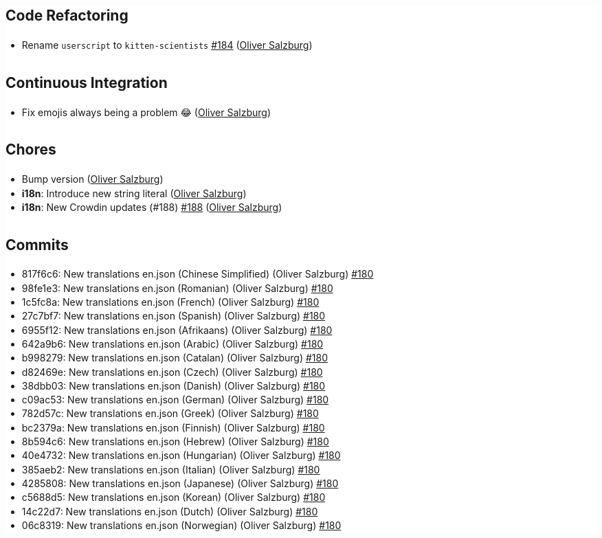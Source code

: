 ## Code Refactoring

-   Rename `userscript` to `kitten-scientists` [#184](https://github.com/kitten-science/kitten-scientists/pull/184) ([Oliver Salzburg](https://github.com/kitten-science/kitten-scientists/commit/fa5fe7fa1f0ad549530a2450f2e0f4d116cb2d34))

## Continuous Integration

-   Fix emojis always being a problem 😂 ([Oliver Salzburg](https://github.com/kitten-science/kitten-scientists/commit/811543e91c53a2abde915dd67e28ce9a29a68a78))

## Chores

-   Bump version ([Oliver Salzburg](https://github.com/kitten-science/kitten-scientists/commit/18e42dca3011cea4d7d72c769a5892b33c01856e))
-   **i18n**: Introduce new string literal ([Oliver Salzburg](https://github.com/kitten-science/kitten-scientists/commit/3f2d05a55326757a86311a2a81ef87c2cf628dbb))
-   **i18n**: New Crowdin updates (#188) [#188](https://github.com/kitten-science/kitten-scientists/pull/188) ([Oliver Salzburg](https://github.com/kitten-science/kitten-scientists/commit/6a40345e1255709bd74bcd67d3b0ee04c5270991))

## Commits

-   817f6c6: New translations en.json (Chinese Simplified) (Oliver Salzburg) [#180](https://github.com/kitten-science/kitten-scientists/pull/180)
-   98fe1e3: New translations en.json (Romanian) (Oliver Salzburg) [#180](https://github.com/kitten-science/kitten-scientists/pull/180)
-   1c5fc8a: New translations en.json (French) (Oliver Salzburg) [#180](https://github.com/kitten-science/kitten-scientists/pull/180)
-   27c7bf7: New translations en.json (Spanish) (Oliver Salzburg) [#180](https://github.com/kitten-science/kitten-scientists/pull/180)
-   6955f12: New translations en.json (Afrikaans) (Oliver Salzburg) [#180](https://github.com/kitten-science/kitten-scientists/pull/180)
-   642a9b6: New translations en.json (Arabic) (Oliver Salzburg) [#180](https://github.com/kitten-science/kitten-scientists/pull/180)
-   b998279: New translations en.json (Catalan) (Oliver Salzburg) [#180](https://github.com/kitten-science/kitten-scientists/pull/180)
-   d82469e: New translations en.json (Czech) (Oliver Salzburg) [#180](https://github.com/kitten-science/kitten-scientists/pull/180)
-   38dbb03: New translations en.json (Danish) (Oliver Salzburg) [#180](https://github.com/kitten-science/kitten-scientists/pull/180)
-   c09ac53: New translations en.json (German) (Oliver Salzburg) [#180](https://github.com/kitten-science/kitten-scientists/pull/180)
-   782d57c: New translations en.json (Greek) (Oliver Salzburg) [#180](https://github.com/kitten-science/kitten-scientists/pull/180)
-   bc2379a: New translations en.json (Finnish) (Oliver Salzburg) [#180](https://github.com/kitten-science/kitten-scientists/pull/180)
-   8b594c6: New translations en.json (Hebrew) (Oliver Salzburg) [#180](https://github.com/kitten-science/kitten-scientists/pull/180)
-   40e4732: New translations en.json (Hungarian) (Oliver Salzburg) [#180](https://github.com/kitten-science/kitten-scientists/pull/180)
-   385aeb2: New translations en.json (Italian) (Oliver Salzburg) [#180](https://github.com/kitten-science/kitten-scientists/pull/180)
-   4285808: New translations en.json (Japanese) (Oliver Salzburg) [#180](https://github.com/kitten-science/kitten-scientists/pull/180)
-   c5688d5: New translations en.json (Korean) (Oliver Salzburg) [#180](https://github.com/kitten-science/kitten-scientists/pull/180)
-   14c22d7: New translations en.json (Dutch) (Oliver Salzburg) [#180](https://github.com/kitten-science/kitten-scientists/pull/180)
-   06c8319: New translations en.json (Norwegian) (Oliver Salzburg) [#180](https://github.com/kitten-science/kitten-scientists/pull/180)